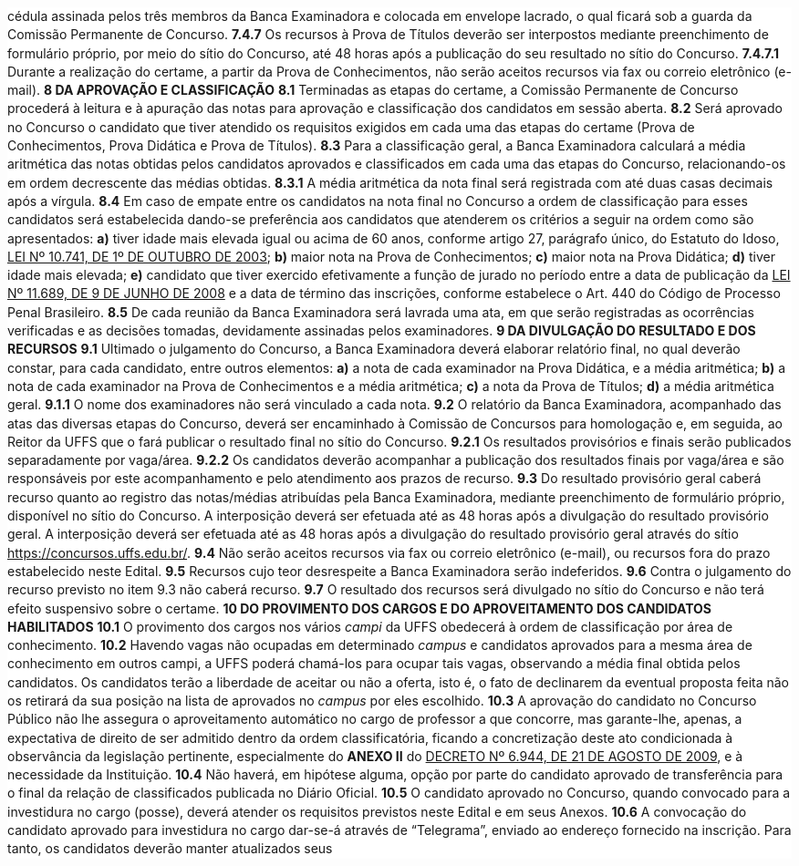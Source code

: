 cédula assinada pelos três membros da Banca Examinadora e colocada em envelope lacrado, o qual ficará sob a guarda da Comissão Permanente de Concurso. **7.4.7**  Os recursos à Prova de Títulos deverão ser interpostos mediante preenchimento de formulário próprio, por meio do sítio do Concurso, até 48 horas após a publicação do seu resultado no sítio do Concurso. **7.4.7.1**  Durante a realização do certame, a partir da Prova de Conhecimentos, não serão aceitos recursos via fax ou correio eletrônico (e-mail).  **8 DA APROVAÇÃO E CLASSIFICAÇÃO** **8.1**  Terminadas as etapas do certame, a Comissão Permanente de Concurso procederá à leitura e à apuração das notas para aprovação e classificação dos candidatos em sessão aberta. **8.2**  Será aprovado no Concurso o candidato que tiver atendido os requisitos exigidos em cada uma das etapas do certame (Prova de Conhecimentos, Prova Didática e Prova de Títulos). **8.3**  Para a classificação geral, a Banca Examinadora calculará a média aritmética das notas obtidas pelos candidatos aprovados e classificados em cada uma das etapas do Concurso, relacionando-os em ordem decrescente das médias obtidas. **8.3.1**  A média aritmética da nota final será registrada com até duas casas decimais após a vírgula. **8.4**  Em caso de empate entre os candidatos na nota final no Concurso a ordem de classificação para esses candidatos será estabelecida dando-se preferência aos candidatos que atenderem os critérios a seguir na ordem como são apresentados: **a)**  tiver idade mais elevada igual ou acima de 60 anos, conforme artigo 27, parágrafo único, do Estatuto do Idoso, [LEI Nº 10.741, DE 1º DE OUTUBRO DE 2003](http://www.planalto.gov.br/ccivil_03/LEIS/2003/L10.741.htm); **b)**  maior nota na Prova de Conhecimentos; **c)**  maior nota na Prova Didática; **d)**  tiver idade mais elevada; **e)**  candidato que tiver exercido efetivamente a função de jurado no período entre a data de publicação da [LEI Nº 11.689, DE 9 DE JUNHO DE 2008](http://www.planalto.gov.br/ccivil_03/_Ato2007-2010/2008/Lei/L11689.htm) e a data de término das inscrições, conforme estabelece o Art. 440 do Código de Processo Penal Brasileiro. **8.5**  De cada reunião da Banca Examinadora será lavrada uma ata, em que serão registradas as ocorrências verificadas e as decisões tomadas, devidamente assinadas pelos examinadores.  **9 DA DIVULGAÇÃO DO RESULTADO E DOS RECURSOS** **9.1**  Ultimado o julgamento do Concurso, a Banca Examinadora deverá elaborar relatório final, no qual deverão constar, para cada candidato, entre outros elementos: **a)**  a nota de cada examinador na Prova Didática, e a média aritmética; **b)**  a nota de cada examinador na Prova de Conhecimentos e a média aritmética; **c)**  a nota da Prova de Títulos; **d)**  a média aritmética geral. **9.1.1**  O nome dos examinadores não será vinculado a cada nota. **9.2**  O relatório da Banca Examinadora, acompanhado das atas das diversas etapas do Concurso, deverá ser encaminhado à Comissão de Concursos para homologação e, em seguida, ao Reitor da UFFS que o fará publicar o resultado final no sítio do Concurso. **9.2.1**  Os resultados provisórios e finais serão publicados separadamente por vaga/área. **9.2.2**  Os candidatos deverão acompanhar a publicação dos resultados finais por vaga/área e são responsáveis por este acompanhamento e pelo atendimento aos prazos de recurso. **9.3**  Do resultado provisório geral caberá recurso quanto ao registro das notas/médias atribuídas pela Banca Examinadora, mediante preenchimento de formulário próprio, disponível no sítio do Concurso. A interposição deverá ser efetuada até as 48 horas após a divulgação do resultado provisório geral. A interposição deverá ser efetuada até as 48 horas após a divulgação do resultado provisório geral através do sítio https://concursos.uffs.edu.br/. **9.4**  Não serão aceitos recursos via fax ou correio eletrônico (e-mail), ou recursos fora do prazo estabelecido neste Edital. **9.5**  Recursos cujo teor desrespeite a Banca Examinadora serão indeferidos. **9.6**  Contra o julgamento do recurso previsto no item 9.3 não caberá recurso. **9.7**  O resultado dos recursos será divulgado no sítio do Concurso e não terá efeito suspensivo sobre o certame.  **10 DO PROVIMENTO DOS CARGOS E DO APROVEITAMENTO DOS CANDIDATOS HABILITADOS** **10.1**  O provimento dos cargos nos vários *campi*  da UFFS obedecerá à ordem de classificação por área de conhecimento. **10.2**  Havendo vagas não ocupadas em determinado *campus*  e candidatos aprovados para a mesma área de conhecimento em outros campi, a UFFS poderá chamá-los para ocupar tais vagas, observando a média final obtida pelos candidatos. Os candidatos terão a liberdade de aceitar ou não a oferta, isto é, o fato de declinarem da eventual proposta feita não os retirará da sua posição na lista de aprovados no *campus*  por eles escolhido. **10.3**  A aprovação do candidato no Concurso Público não lhe assegura o aproveitamento automático no cargo de professor a que concorre, mas garante-lhe, apenas, a expectativa de direito de ser admitido dentro da ordem classificatória, ficando a concretização deste ato condicionada à observância da legislação pertinente, especialmente do **ANEXO II**  do [DECRETO Nº 6.944, DE 21 DE AGOSTO DE 2009](http://www.planalto.gov.br/ccivil_03/_Ato2007-2010/2009/Decreto/D6944.htm), e à necessidade da Instituição. **10.4**  Não haverá, em hipótese alguma, opção por parte do candidato aprovado de transferência para o final da relação de classificados publicada no Diário Oficial. **10.5**  O candidato aprovado no Concurso, quando convocado para a investidura no cargo (posse), deverá atender os requisitos previstos neste Edital e em seus Anexos. **10.6**  A convocação do candidato aprovado para investidura no cargo dar-se-á através de “Telegrama”, enviado ao endereço fornecido na inscrição. Para tanto, os candidatos deverão manter atualizados seus